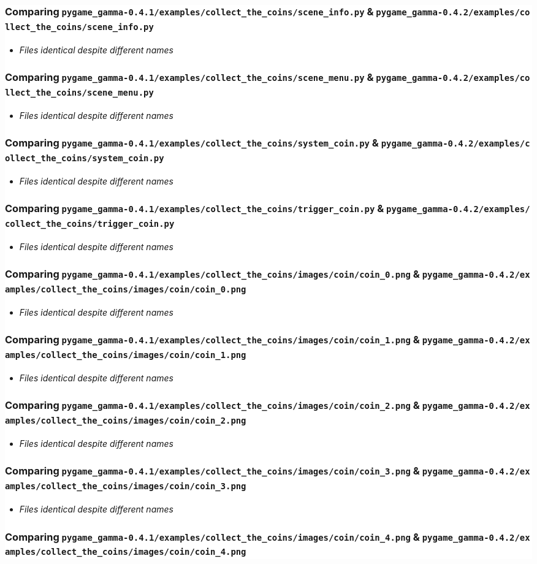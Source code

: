 ### Comparing `pygame_gamma-0.4.1/examples/collect_the_coins/scene_info.py` & `pygame_gamma-0.4.2/examples/collect_the_coins/scene_info.py`

 * *Files identical despite different names*

### Comparing `pygame_gamma-0.4.1/examples/collect_the_coins/scene_menu.py` & `pygame_gamma-0.4.2/examples/collect_the_coins/scene_menu.py`

 * *Files identical despite different names*

### Comparing `pygame_gamma-0.4.1/examples/collect_the_coins/system_coin.py` & `pygame_gamma-0.4.2/examples/collect_the_coins/system_coin.py`

 * *Files identical despite different names*

### Comparing `pygame_gamma-0.4.1/examples/collect_the_coins/trigger_coin.py` & `pygame_gamma-0.4.2/examples/collect_the_coins/trigger_coin.py`

 * *Files identical despite different names*

### Comparing `pygame_gamma-0.4.1/examples/collect_the_coins/images/coin/coin_0.png` & `pygame_gamma-0.4.2/examples/collect_the_coins/images/coin/coin_0.png`

 * *Files identical despite different names*

### Comparing `pygame_gamma-0.4.1/examples/collect_the_coins/images/coin/coin_1.png` & `pygame_gamma-0.4.2/examples/collect_the_coins/images/coin/coin_1.png`

 * *Files identical despite different names*

### Comparing `pygame_gamma-0.4.1/examples/collect_the_coins/images/coin/coin_2.png` & `pygame_gamma-0.4.2/examples/collect_the_coins/images/coin/coin_2.png`

 * *Files identical despite different names*

### Comparing `pygame_gamma-0.4.1/examples/collect_the_coins/images/coin/coin_3.png` & `pygame_gamma-0.4.2/examples/collect_the_coins/images/coin/coin_3.png`

 * *Files identical despite different names*

### Comparing `pygame_gamma-0.4.1/examples/collect_the_coins/images/coin/coin_4.png` & `pygame_gamma-0.4.2/examples/collect_the_coins/images/coin/coin_4.png`
